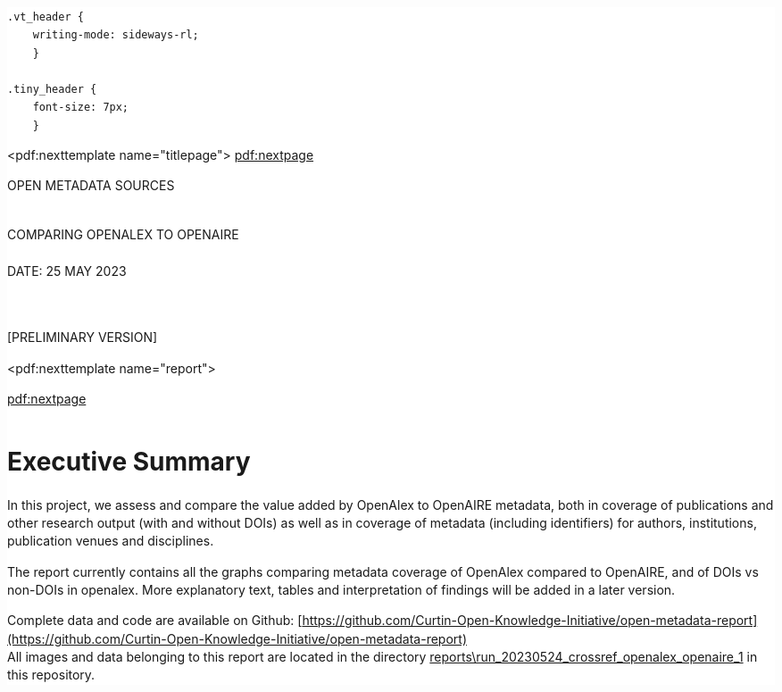     .vt_header {
        writing-mode: sideways-rl;
        }

    .tiny_header {
        font-size: 7px;
        }

</style>























<pdf:nexttemplate name="titlepage">
<pdf:nextpage>

<p class="subtitle">OPEN METADATA SOURCES</p>
<p class="titlemeta">
<br>
COMPARING OPENALEX TO OPENAIRE <br>
<br>
DATE: 25 MAY 2023
</p>
<br>
<br>
[PRELIMINARY VERSION] 

<pdf:nexttemplate name="report">

<pdf:nextpage>

# Executive Summary

In this project, we assess and compare the value added by OpenAlex to OpenAIRE metadata, both in coverage of publications and other research output 
(with and without DOIs) as well as in coverage of metadata (including identifiers) for authors, institutions, publication venues 
and disciplines. 

The report currently contains all the graphs comparing metadata coverage of OpenAlex compared to OpenAIRE, and of DOIs vs non-DOIs in openalex. 
More explanatory text, tables and interpretation of findings will be added in a later version.

Complete data and code are available on Github:
[https://github.com/Curtin-Open-Knowledge-Initiative/open-metadata-report](https://github.com/Curtin-Open-Knowledge-Initiative/open-metadata-report)  
All images and data belonging to this report are located in the directory [reports\run_20230524_crossref_openalex_openaire_1](https://github.com/Curtin-Open-Knowledge-Initiative/open-metadata-report/tree/main/reports/run_20230524_crossref_openalex_openaire_1) in this repository.
